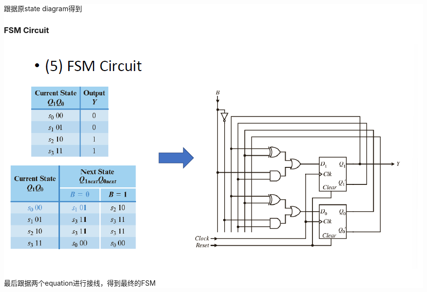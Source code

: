 跟据原state diagram得到



### FSM Circuit

![image-20241217210422807](FSM_1.assets/image-20241217210422807.png)

最后跟据两个equation进行接线，得到最终的FSM

